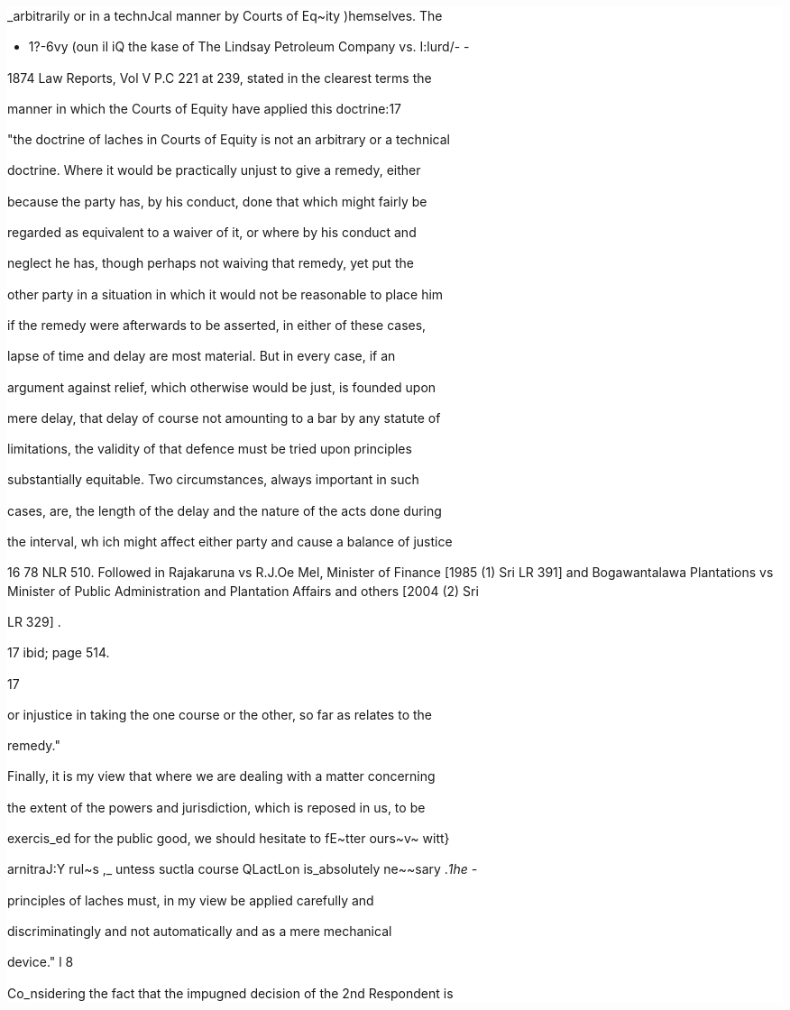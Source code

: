 _arbitrarily or in a technJcal manner by Courts of Eq~ity )hemselves. The

- 1?-6vy (oun il iQ the kase of The Lindsay Petroleum Company vs. I:lurd/- -

1874 Law Reports, Vol V P.C 221 at 239, stated in the clearest terms the

manner in which the Courts of Equity have applied this doctrine:17

"the doctrine of laches in Courts of Equity is not an arbitrary or a technical

doctrine. Where it would be practically unjust to give a remedy, either

because the party has, by his conduct, done that which might fairly be

regarded as equivalent to a waiver of it, or where by his conduct and

neglect he has, though perhaps not waiving that remedy, yet put the

other party in a situation in which it would not be reasonable to place him

if the remedy were afterwards to be asserted, in either of these cases,

lapse of time and delay are most material. But in every case, if an

argument against relief, which otherwise would be just, is founded upon

mere delay, that delay of course not amounting to a bar by any statute of

limitations, the validity of that defence must be tried upon principles

substantially equitable. Two circumstances, always important in such

cases, are, the length of the delay and the nature of the acts done during

the interval, wh ich might affect either party and cause a balance of justice

16 78 NLR 510. Followed in Rajakaruna vs R.J.Oe Mel, Minister of Finance [1985 (1) Sri LR 391] and Bogawantalawa Plantations vs Minister of Public Administration and Plantation Affairs and others [2004 (2) Sri

LR 329] .

17 ibid; page 514.

17

or injustice in taking the one course or the other, so far as relates to the

remedy."

Finally, it is my view that where we are dealing with a matter concerning

the extent of the powers and jurisdiction, which is reposed in us, to be

exercis_ed for the public good, we should hesitate to fE~tter ours~v~ witt}

arnitraJ:Y rul~s ,_ untess suctla course QLactLon is_absolutely ne~~sary ._1he -_

principles of laches must, in my view be applied carefully and

discriminatingly and not automatically and as a mere mechanical

device." l 8

Co_nsidering the fact that the impugned decision of the 2nd Respondent is

